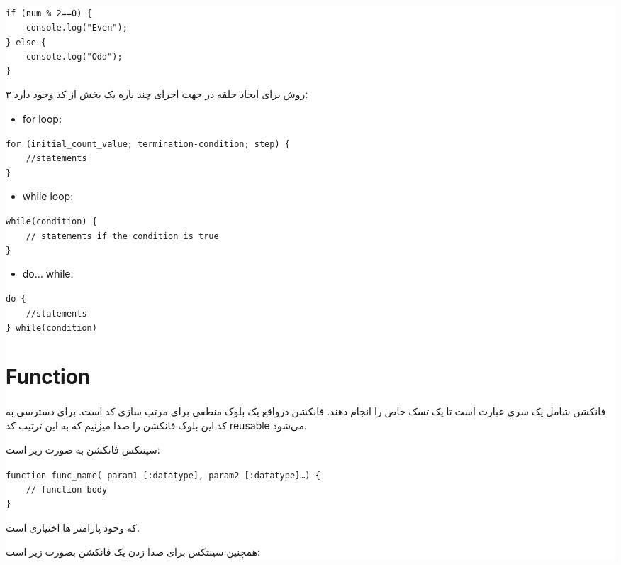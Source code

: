     if (num % 2==0) { 
        console.log("Even"); 
    } else {
        console.log("Odd"); 
    }
    
</div>

۳ روش برای ایجاد حلقه در جهت اجرای چند باره یک بخش از کد وجود دارد:

- for loop:

<div dir="ltr">
	
    for (initial_count_value; termination-condition; step) {
        //statements 
    }
    
</div>
    
- while loop:

<div dir="ltr">
	
    while(condition) { 
        // statements if the condition is true 
    }

</div>

- do… while:

<div dir="ltr">
	
    do {
        //statements 
    } while(condition)
    
</div>	

# Function

فانکشن شامل یک سری عبارت است تا یک تسک خاص را انجام دهند. فانکشن درواقع یک بلوک منطقی برای مرتب سازی کد است. برای دسترسی به کد این بلوک فانکشن را صدا میزنیم که به این ترتیب کد reusable می‌شود.

سینتکس فانکشن به صورت زیر است:

<div dir="ltr">

    function func_name( param1 [:datatype], param2 [:datatype]…) { 
        // function body   
    }

</div>

که وجود پارامتر ها اختیاری است.

همچنین سینتکس برای صدا زدن یک فانکشن بصورت زیر است:

<div dir="ltr">
